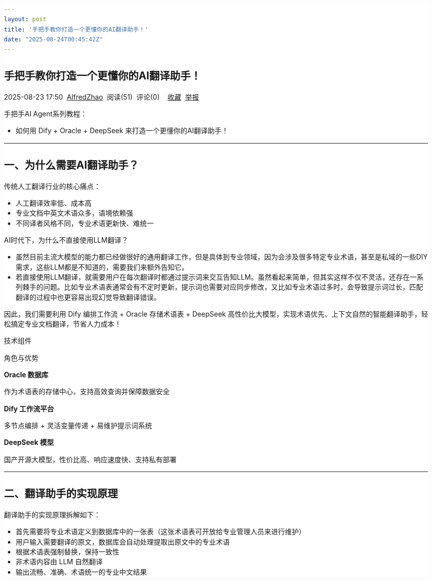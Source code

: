 ```yaml
---
layout: post
title: '手把手教你打造一个更懂你的AI翻译助手！'
date: "2025-08-24T00:45:42Z"
---
```

手把手教你打造一个更懂你的AI翻译助手！
--------------------

2025-08-23 17:50  [AlfredZhao](https://www.cnblogs.com/jyzhao)  阅读(51)  评论(0)    [收藏](javascript:void\(0\))  [举报](javascript:void\(0\))

手把手AI Agent系列教程：

*   如何用 Dify + Oracle + DeepSeek 来打造一个更懂你的AI翻译助手！

* * *

一、为什么需要AI翻译助手？
--------------

传统人工翻译行业的核心痛点：

*   人工翻译效率低、成本高
*   专业文档中英文术语众多，语境依赖强
*   不同译者风格不同，专业术语更新快、难统一

AI时代下，为什么不直接使用LLM翻译？

*   虽然目前主流大模型的能力都已经做很好的通用翻译工作，但是具体到专业领域，因为会涉及很多特定专业术语，甚至是私域的一些DIY需求，这些LLM都是不知道的，需要我们来额外告知它。
*   若直接使用LLM翻译，就需要用户在每次翻译时都通过提示词来交互告知LLM。虽然看起来简单，但其实这样不仅不灵活，还存在一系列棘手的问题。比如专业术语表通常会有不定时更新，提示词也需要对应同步修改，又比如专业术语过多时，会导致提示词过长，匹配翻译的过程中也更容易出现幻觉导致翻译错误。

因此，我们需要利用 Dify 编排工作流 + Oracle 存储术语表 + DeepSeek 高性价比大模型，实现术语优先、上下文自然的智能翻译助手，轻松搞定专业文档翻译，节省人力成本！

技术组件

角色与优势

**Oracle 数据库**

作为术语表的存储中心，支持高效查询并保障数据安全

**Dify 工作流平台**

多节点编排 + 灵活变量传递 + 易维护提示词系统

**DeepSeek 模型**

国产开源大模型，性价比高、响应速度快、支持私有部署

* * *

二、翻译助手的实现原理
-----------

翻译助手的实现原理拆解如下：

*   首先需要将专业术语定义到数据库中的一张表（这张术语表可开放给专业管理人员来进行维护）
*   用户输入需要翻译的原文，数据库会自动处理提取出原文中的专业术语
*   根据术语表强制替换，保持一致性
*   非术语内容由 LLM 自然翻译
*   输出流畅、准确、术语统一的专业中文结果
